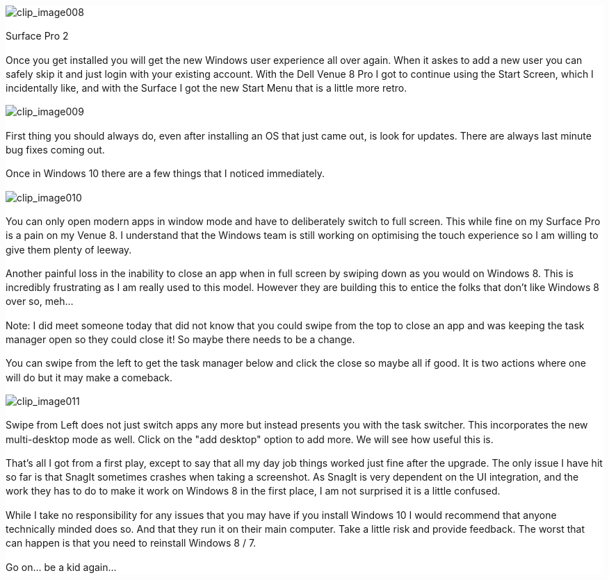 <p><img style="background-image: none; padding-top: 0px; padding-left: 0px; margin: 0px; display: inline; padding-right: 0px; border: 0px;" title="clip_image008" src="http://nakedalmweb.wpengine.com/wp-content/uploads/2014/10/clip-image008.png" alt="clip_image008" width="800" height="450" border="0" /></p>
<p>Surface Pro 2</p>
<p>Once you get installed you will get the new Windows user experience all over again. When it askes to add a new user you can safely skip it and just login with your existing account. With the Dell Venue 8 Pro I got to continue using the Start Screen, which I incidentally like, and with the Surface I got the new Start Menu that is a little more retro.</p>
<p><img style="background-image: none; padding-top: 0px; padding-left: 0px; margin: 0px; display: inline; padding-right: 0px; border: 0px;" title="clip_image009" src="http://nakedalmweb.wpengine.com/wp-content/uploads/2014/10/clip-image009.png" alt="clip_image009" width="714" height="500" border="0" /></p>
<p>First thing you should always do, even after installing an OS that just came out, is look for updates. There are always last minute bug fixes coming out.</p>
<p>Once in Windows 10 there are a few things that I noticed immediately.</p>
<p><img style="background-image: none; padding-top: 0px; padding-left: 0px; margin: 0px; display: inline; padding-right: 0px; border: 0px;" title="clip_image010" src="http://nakedalmweb.wpengine.com/wp-content/uploads/2014/10/clip-image010.png" alt="clip_image010" width="800" height="449" border="0" /></p>
<p>You can only open modern apps in window mode and have to deliberately switch to full screen. This while fine on my Surface Pro is a pain on my Venue 8. I understand that the Windows team is still working on optimising the touch experience so I am willing to give them plenty of leeway.</p>
<p>Another painful loss in the inability to close an app when in full screen by swiping down as you would on Windows 8. This is incredibly frustrating as I am really used to this model. However they are building this to entice the folks that don’t like Windows 8 over so, meh…</p>
<p>Note: I did meet someone today that did not know that you could swipe from the top to close an app and was keeping the task manager open so they could close it! So maybe there needs to be a change.</p>
<p>You can swipe from the left to get the task manager below and click the close so maybe all if good. It is two actions where one will do but it may make a comeback.</p>
<p><img style="background-image: none; padding-top: 0px; padding-left: 0px; display: inline; padding-right: 0px; border: 0px;" title="clip_image011" src="http://nakedalmweb.wpengine.com/wp-content/uploads/2014/10/clip-image011.png" alt="clip_image011" width="800" height="430" border="0" /></p>
<p>Swipe from Left does not just switch apps any more but instead presents you with the task switcher. This incorporates the new multi-desktop mode as well. Click on the "add desktop" option to add more. We will see how useful this is.</p>
<p>That’s all I got from a first play, except to say that all my day job things worked just fine after the upgrade. The only issue I have hit so far is that SnagIt sometimes crashes when taking a screenshot. As SnagIt is very dependent on the UI integration, and the work they has to do to make it work on Windows 8 in the first place, I am not surprised it is a little confused.</p>
<p>While I take no responsibility for any issues that you may have if you install Windows 10 I would recommend that anyone technically minded does so. And that they run it on their main computer. Take a little risk and provide feedback. The worst that can happen is that you need to reinstall Windows 8 / 7.</p>
<p>Go on… be a kid again…</p>